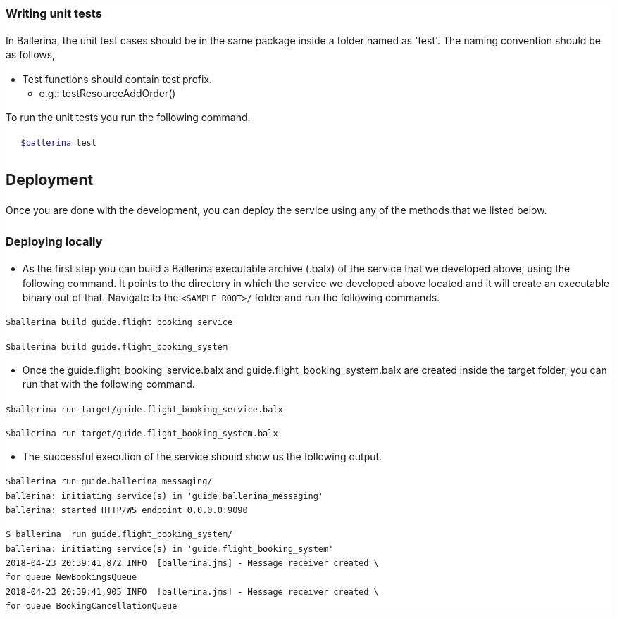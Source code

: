 ### Writing unit tests 

In Ballerina, the unit test cases should be in the same package inside a folder named as 'test'. The naming convention should be as follows,

* Test functions should contain test prefix.
  * e.g.: testResourceAddOrder()

To run the unit tests you run the following command.
```bash
   $ballerina test
```

## Deployment

Once you are done with the development, you can deploy the service using any of the methods that we listed below. 

### Deploying locally

- As the first step you can build a Ballerina executable archive (.balx) of the service that we developed above, using the following command. It points to the directory in which the service we developed above located and it will create an executable binary out of that. Navigate to the `<SAMPLE_ROOT>/` folder and run the following commands. 

```
$ballerina build guide.flight_booking_service
```

```
$ballerina build guide.flight_booking_system
```

- Once the guide.flight_booking_service.balx and guide.flight_booking_system.balx are created inside the target folder, you can run that with the following command. 

```
$ballerina run target/guide.flight_booking_service.balx
```

```
$ballerina run target/guide.flight_booking_system.balx
```

- The successful execution of the service should show us the following output. 
```
$ballerina run guide.ballerina_messaging/
ballerina: initiating service(s) in 'guide.ballerina_messaging'
ballerina: started HTTP/WS endpoint 0.0.0.0:9090
```

```
$ ballerina  run guide.flight_booking_system/
ballerina: initiating service(s) in 'guide.flight_booking_system'
2018-04-23 20:39:41,872 INFO  [ballerina.jms] - Message receiver created \
for queue NewBookingsQueue 
2018-04-23 20:39:41,905 INFO  [ballerina.jms] - Message receiver created \
for queue BookingCancellationQueue 

```

